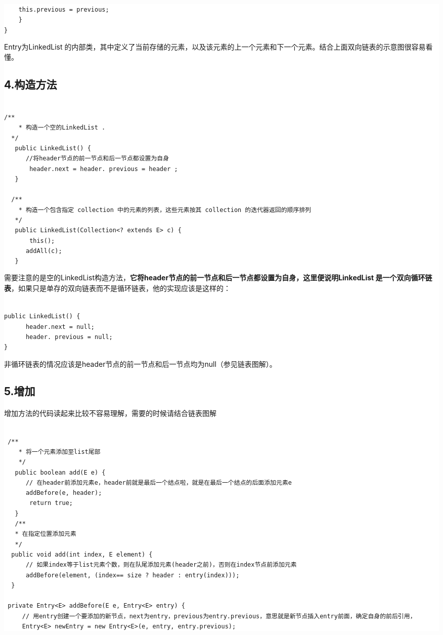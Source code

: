 ```
    this.previous = previous;
    }
}

```
Entry为LinkedList 的内部类，其中定义了当前存储的元素，以及该元素的上一个元素和下一个元素。结合上面双向链表的示意图很容易看懂。

##  4.构造方法 
```

/**
    * 构造一个空的LinkedList .
  */
   public LinkedList() {
      //将header节点的前一节点和后一节点都设置为自身
       header.next = header. previous = header ;
   }
 
  /**
    * 构造一个包含指定 collection 中的元素的列表，这些元素按其 collection 的迭代器返回的顺序排列
   */
   public LinkedList(Collection<? extends E> c) {
       this();
      addAll(c);
   }

```
需要注意的是空的LinkedList构造方法，**它将header节点的前一节点和后一节点都设置为自身，这里便说明LinkedList 是一个双向循环链表**，如果只是单存的双向链表而不是循环链表，他的实现应该是这样的：
```

public LinkedList() {
      header.next = null;
      header. previous = null;
}

```
非循环链表的情况应该是header节点的前一节点和后一节点均为null（参见链表图解）。


##  5.增加 
增加方法的代码读起来比较不容易理解，需要的时候请结合链表图解
```

 /**
    * 将一个元素添加至list尾部
    */
   public boolean add(E e) {
      // 在header前添加元素e，header前就是最后一个结点啦，就是在最后一个结点的后面添加元素e
      addBefore(e, header);
       return true;
   }
   /**
   * 在指定位置添加元素
   */
  public void add(int index, E element) {
      // 如果index等于list元素个数，则在队尾添加元素(header之前)，否则在index节点前添加元素
      addBefore(element, (index== size ? header : entry(index)));
  }
 
 private Entry<E> addBefore(E e, Entry<E> entry) {
     // 用entry创建一个要添加的新节点，next为entry，previous为entry.previous，意思就是新节点插入entry前面，确定自身的前后引用，
     Entry<E> newEntry = new Entry<E>(e, entry, entry.previous);
```